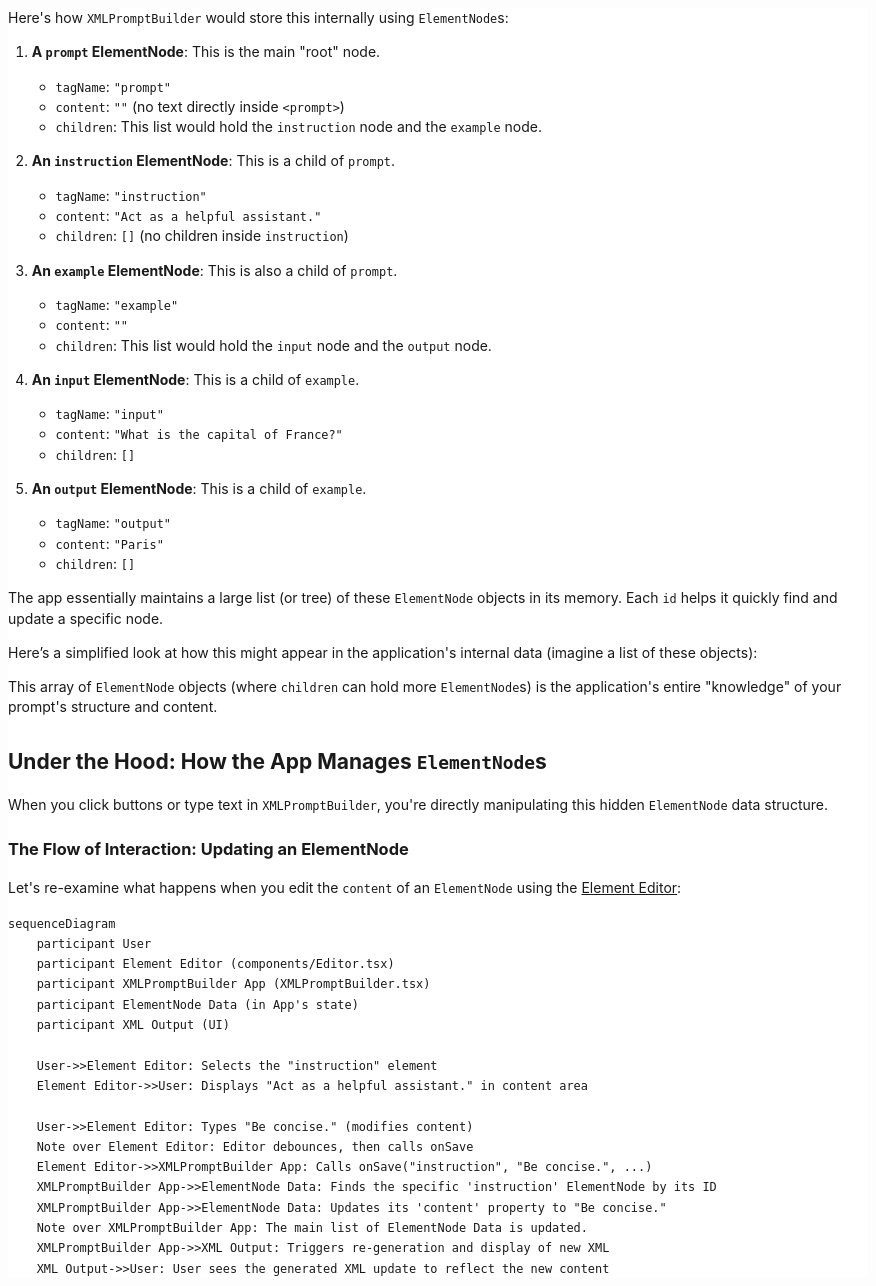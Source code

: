Here's how `XMLPromptBuilder` would store this internally using `ElementNode`s:

1.  **A `prompt` ElementNode**: This is the main "root" node.
    *   `tagName`: `"prompt"`
    *   `content`: `""` (no text directly inside `<prompt>`)
    *   `children`: This list would hold the `instruction` node and the `example` node.

2.  **An `instruction` ElementNode**: This is a child of `prompt`.
    *   `tagName`: `"instruction"`
    *   `content`: `"Act as a helpful assistant."`
    *   `children`: `[]` (no children inside `instruction`)

3.  **An `example` ElementNode**: This is also a child of `prompt`.
    *   `tagName`: `"example"`
    *   `content`: `""`
    *   `children`: This list would hold the `input` node and the `output` node.

4.  **An `input` ElementNode**: This is a child of `example`.
    *   `tagName`: `"input"`
    *   `content`: `"What is the capital of France?"`
    *   `children`: `[]`

5.  **An `output` ElementNode**: This is a child of `example`.
    *   `tagName`: `"output"`
    *   `content`: `"Paris"`
    *   `children`: `[]`

The app essentially maintains a large list (or tree) of these `ElementNode` objects in its memory. Each `id` helps it quickly find and update a specific node.

Here’s a simplified look at how this might appear in the application's internal data (imagine a list of these objects):

This array of `ElementNode` objects (where `children` can hold more `ElementNode`s) is the application's entire "knowledge" of your prompt's structure and content.

## Under the Hood: How the App Manages `ElementNode`s

When you click buttons or type text in `XMLPromptBuilder`, you're directly manipulating this hidden `ElementNode` data structure.

### The Flow of Interaction: Updating an ElementNode

Let's re-examine what happens when you edit the `content` of an `ElementNode` using the [Element Editor](02_element_editor_.md):

```mermaid
sequenceDiagram
    participant User
    participant Element Editor (components/Editor.tsx)
    participant XMLPromptBuilder App (XMLPromptBuilder.tsx)
    participant ElementNode Data (in App's state)
    participant XML Output (UI)

    User->>Element Editor: Selects the "instruction" element
    Element Editor->>User: Displays "Act as a helpful assistant." in content area

    User->>Element Editor: Types "Be concise." (modifies content)
    Note over Element Editor: Editor debounces, then calls onSave
    Element Editor->>XMLPromptBuilder App: Calls onSave("instruction", "Be concise.", ...)
    XMLPromptBuilder App->>ElementNode Data: Finds the specific 'instruction' ElementNode by its ID
    XMLPromptBuilder App->>ElementNode Data: Updates its 'content' property to "Be concise."
    Note over XMLPromptBuilder App: The main list of ElementNode Data is updated.
    XMLPromptBuilder App->>XML Output: Triggers re-generation and display of new XML
    XML Output->>User: User sees the generated XML update to reflect the new content
```
